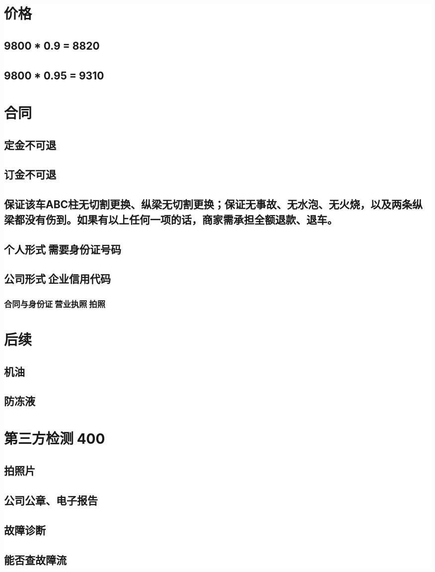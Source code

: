 # 价格
## 9800 * 0.9 = 8820
## 9800 * 0.95 = 9310

# 合同
## 定金不可退
## 订金不可退

## 保证该车ABC柱无切割更换、纵梁无切割更换；保证无事故、无水泡、无火烧，以及两条纵梁都没有伤到。如果有以上任何一项的话，商家需承担全额退款、退车。
## 个人形式 需要身份证号码
## 公司形式 企业信用代码
### 合同与身份证 营业执照 拍照

# 后续
## 机油
## 防冻液

# 第三方检测 400
## 拍照片
## 公司公章、电子报告
## 故障诊断
## 能否查故障流